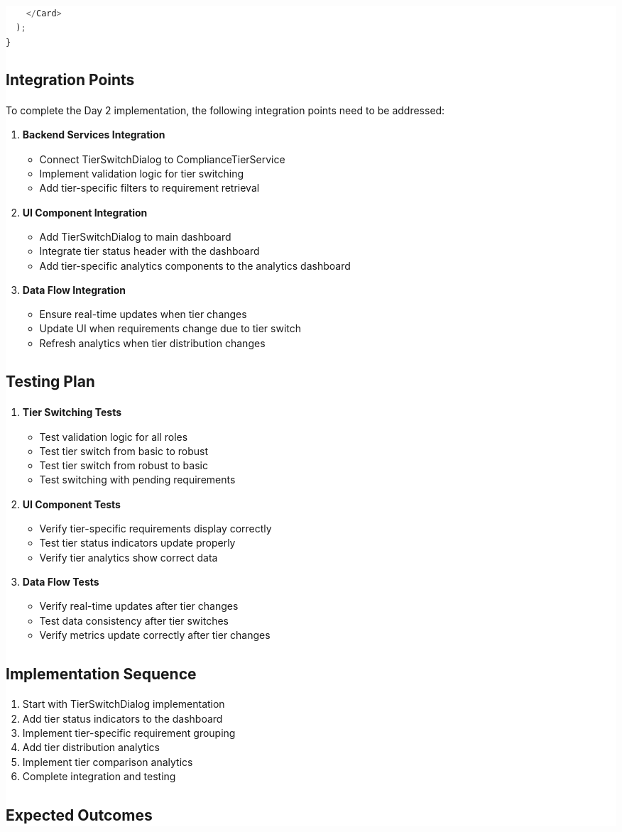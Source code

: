 ```typescript
    </Card>
  );
}
```

## Integration Points

To complete the Day 2 implementation, the following integration points need to be addressed:

1. **Backend Services Integration**
   - Connect TierSwitchDialog to ComplianceTierService
   - Implement validation logic for tier switching
   - Add tier-specific filters to requirement retrieval

2. **UI Component Integration**
   - Add TierSwitchDialog to main dashboard
   - Integrate tier status header with the dashboard
   - Add tier-specific analytics components to the analytics dashboard

3. **Data Flow Integration**
   - Ensure real-time updates when tier changes
   - Update UI when requirements change due to tier switch
   - Refresh analytics when tier distribution changes

## Testing Plan

1. **Tier Switching Tests**
   - Test validation logic for all roles
   - Test tier switch from basic to robust
   - Test tier switch from robust to basic
   - Test switching with pending requirements

2. **UI Component Tests**
   - Verify tier-specific requirements display correctly
   - Test tier status indicators update properly
   - Verify tier analytics show correct data

3. **Data Flow Tests**
   - Verify real-time updates after tier changes
   - Test data consistency after tier switches
   - Verify metrics update correctly after tier changes

## Implementation Sequence

1. Start with TierSwitchDialog implementation
2. Add tier status indicators to the dashboard
3. Implement tier-specific requirement grouping
4. Add tier distribution analytics
5. Implement tier comparison analytics
6. Complete integration and testing

## Expected Outcomes
